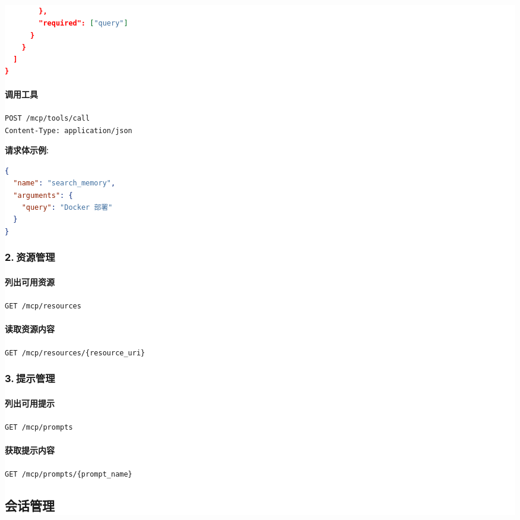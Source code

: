 ```json
        },
        "required": ["query"]
      }
    }
  ]
}
```

#### 调用工具

```http
POST /mcp/tools/call
Content-Type: application/json
```

**请求体示例**:
```json
{
  "name": "search_memory",
  "arguments": {
    "query": "Docker 部署"
  }
}
```

### 2. 资源管理

#### 列出可用资源

```http
GET /mcp/resources
```

#### 读取资源内容

```http
GET /mcp/resources/{resource_uri}
```

### 3. 提示管理

#### 列出可用提示

```http
GET /mcp/prompts
```

#### 获取提示内容

```http
GET /mcp/prompts/{prompt_name}
```

## 会话管理
